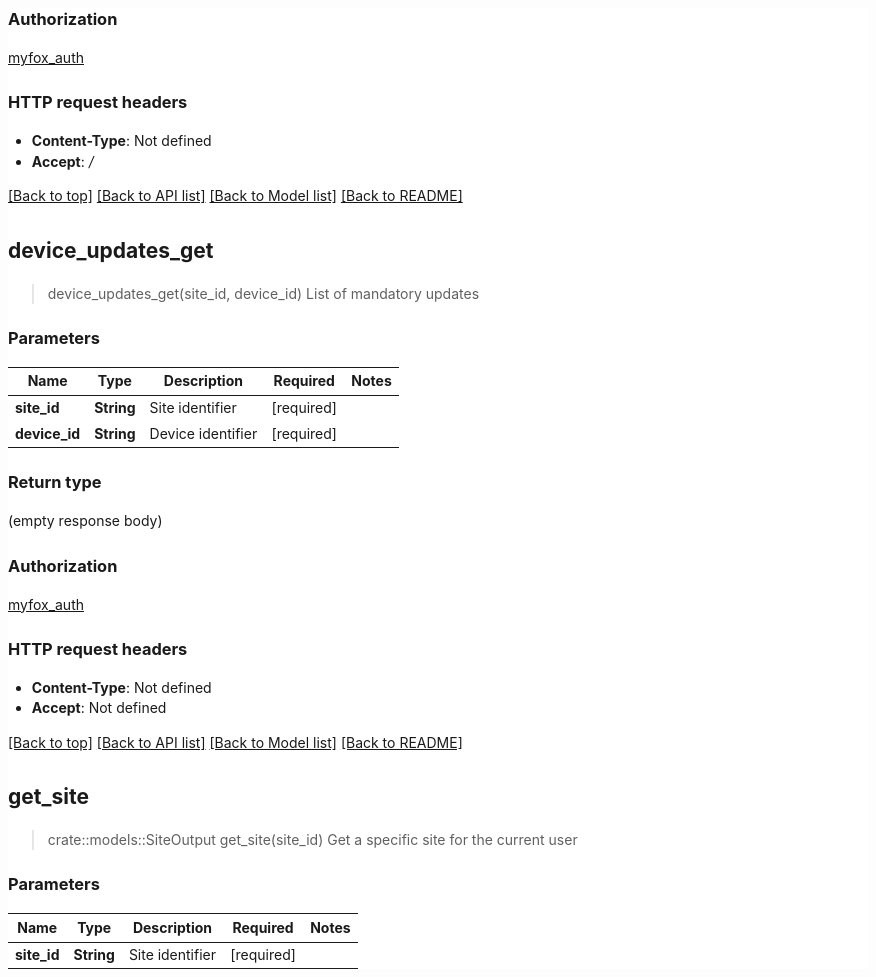 ### Authorization

[myfox_auth](../README.md#myfox_auth)

### HTTP request headers

- **Content-Type**: Not defined
- **Accept**: */*

[[Back to top]](#) [[Back to API list]](../README.md#documentation-for-api-endpoints) [[Back to Model list]](../README.md#documentation-for-models) [[Back to README]](../README.md)


## device_updates_get

> device_updates_get(site_id, device_id)
List of mandatory updates

### Parameters


Name | Type | Description  | Required | Notes
------------- | ------------- | ------------- | ------------- | -------------
**site_id** | **String** | Site identifier | [required] |
**device_id** | **String** | Device identifier | [required] |

### Return type

 (empty response body)

### Authorization

[myfox_auth](../README.md#myfox_auth)

### HTTP request headers

- **Content-Type**: Not defined
- **Accept**: Not defined

[[Back to top]](#) [[Back to API list]](../README.md#documentation-for-api-endpoints) [[Back to Model list]](../README.md#documentation-for-models) [[Back to README]](../README.md)


## get_site

> crate::models::SiteOutput get_site(site_id)
Get a specific site for the current user

### Parameters


Name | Type | Description  | Required | Notes
------------- | ------------- | ------------- | ------------- | -------------
**site_id** | **String** | Site identifier | [required] |
